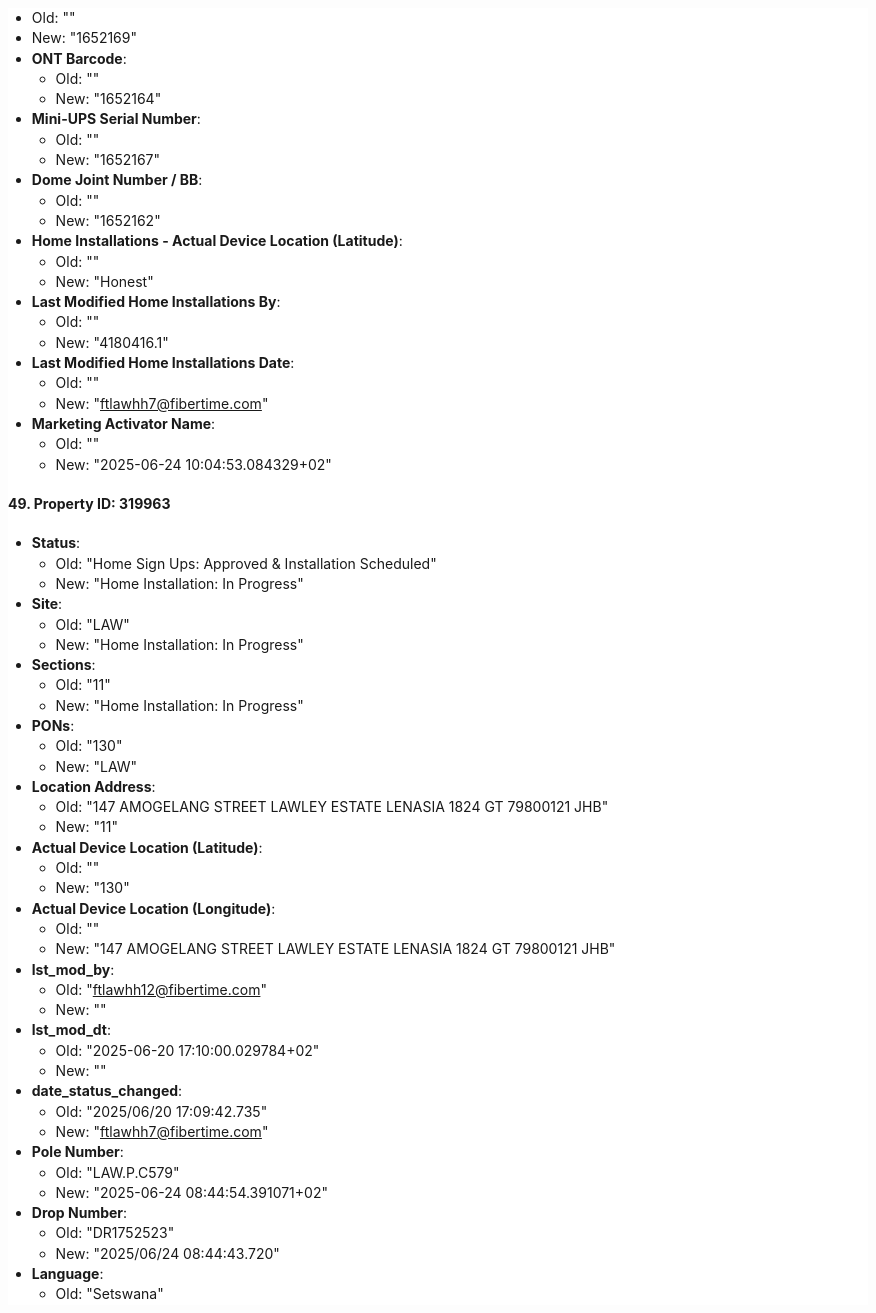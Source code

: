   - Old: ""
  - New: "1652169"
- **ONT Barcode**:
  - Old: ""
  - New: "1652164"
- **Mini-UPS Serial Number**:
  - Old: ""
  - New: "1652167"
- **Dome Joint Number / BB**:
  - Old: ""
  - New: "1652162"
- **Home Installations - Actual Device Location (Latitude)**:
  - Old: ""
  - New: "Honest"
- **Last Modified Home Installations By**:
  - Old: ""
  - New: "4180416.1"
- **Last Modified Home Installations Date**:
  - Old: ""
  - New: "ftlawhh7@fibertime.com"
- **Marketing Activator Name**:
  - Old: ""
  - New: "2025-06-24 10:04:53.084329+02"

#### 49. Property ID: 319963

- **Status**:
  - Old: "Home Sign Ups: Approved & Installation Scheduled"
  - New: "Home Installation: In Progress"
- **Site**:
  - Old: "LAW"
  - New: "Home Installation: In Progress"
- **Sections**:
  - Old: "11"
  - New: "Home Installation: In Progress"
- **PONs**:
  - Old: "130"
  - New: "LAW"
- **Location Address**:
  - Old: "147 AMOGELANG STREET LAWLEY ESTATE LENASIA 1824 GT 79800121 JHB"
  - New: "11"
- **Actual Device Location (Latitude)**:
  - Old: ""
  - New: "130"
- **Actual Device Location (Longitude)**:
  - Old: ""
  - New: "147 AMOGELANG STREET LAWLEY ESTATE LENASIA 1824 GT 79800121 JHB"
- **lst_mod_by**:
  - Old: "ftlawhh12@fibertime.com"
  - New: ""
- **lst_mod_dt**:
  - Old: "2025-06-20 17:10:00.029784+02"
  - New: ""
- **date_status_changed**:
  - Old: "2025/06/20 17:09:42.735"
  - New: "ftlawhh7@fibertime.com"
- **Pole Number**:
  - Old: "LAW.P.C579"
  - New: "2025-06-24 08:44:54.391071+02"
- **Drop Number**:
  - Old: "DR1752523"
  - New: "2025/06/24 08:44:43.720"
- **Language**:
  - Old: "Setswana"